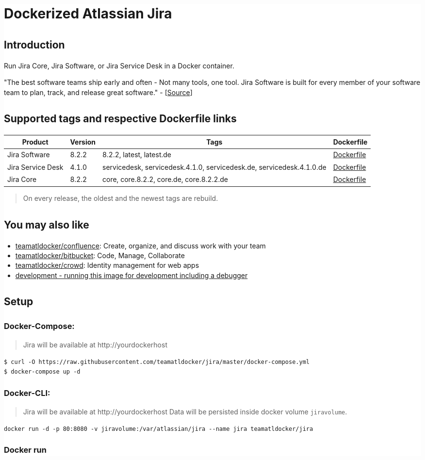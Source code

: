 # Dockerized Atlassian Jira

## Introduction
Run Jira Core, Jira Software, or Jira Service Desk in a Docker container.

"The best software teams ship early and often - Not many tools, one tool. Jira Software is built for every member of your software team to plan, track, and release great software." - [[Source](https://www.atlassian.com/software/jira)]

## Supported tags and respective Dockerfile links

| Product |Version | Tags  | Dockerfile |
|---------|--------|-------|------------|
| Jira Software | 8.2.2 | 8.2.2, latest, latest.de | [Dockerfile](https://github.com/teamatldocker/jira/blob/master/Dockerfile) |
| Jira Service Desk | 4.1.0 | servicedesk, servicedesk.4.1.0, servicedesk.de, servicedesk.4.1.0.de | [Dockerfile](https://github.com/teamatldocker/jira/blob/master/Dockerfile) |
| Jira Core | 8.2.2 | core, core.8.2.2, core.de, core.8.2.2.de | [Dockerfile](https://github.com/teamatldocker/jira/blob/master/Dockerfile) |

> On every release, the oldest and the newest tags are rebuild.

## You may also like

* [teamatldocker/confluence](https://github.com/teamatldocker/confluence): Create, organize, and discuss work with your team
* [teamatldocker/bitbucket](https://github.com/teamatldocker/bitbucket): Code, Manage, Collaborate
* [teamatldocker/crowd](https://github.com/teamatldocker/crowd): Identity management for web apps
* [development - running this image for development including a debugger](https://github.com/teamatldocker/jira/tree/master/examples/debug)

## Setup

### Docker-Compose:
> Jira will be available at http://yourdockerhost

~~~~
$ curl -O https://raw.githubusercontent.com/teamatldocker/jira/master/docker-compose.yml
$ docker-compose up -d
~~~~

### Docker-CLI:
> Jira will be available at http://yourdockerhost
> Data will be persisted inside docker volume `jiravolume`.

~~~~
docker run -d -p 80:8080 -v jiravolume:/var/atlassian/jira --name jira teamatldocker/jira
~~~~

### Docker run
